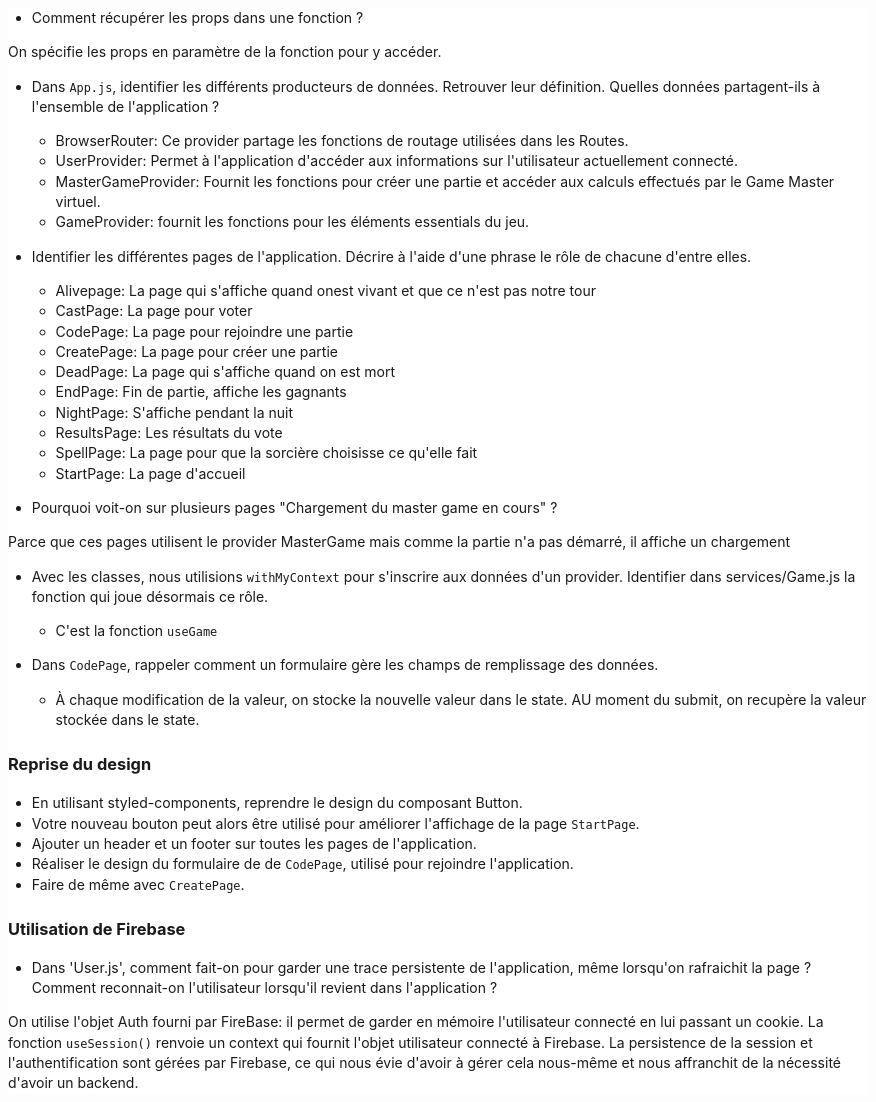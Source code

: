 - Comment récupérer les props dans une fonction ?

On spécifie les props en paramètre de la fonction pour y accéder.

- Dans `App.js`, identifier les différents producteurs de données. Retrouver leur définition. Quelles données partagent-ils à l'ensemble de l'application ?
  
  - BrowserRouter: Ce provider partage les fonctions de routage utilisées dans les Routes.
  - UserProvider: Permet à l'application d'accéder aux informations sur l'utilisateur actuellement connecté.
  - MasterGameProvider: Fournit les fonctions pour créer une partie et accéder aux calculs effectués par le Game Master virtuel.
  - GameProvider: fournit les fonctions pour les éléments essentials du jeu.

- Identifier les différentes pages de l'application. Décrire à l'aide d'une phrase le rôle de chacune d'entre elles.
  
  - Alivepage:  La page qui s'affiche quand onest vivant et que ce n'est pas notre tour
  - CastPage: La page pour voter
  - CodePage: La page pour rejoindre une partie
  - CreatePage: La page pour créer une partie
  - DeadPage: La page qui s'affiche quand on est mort
  - EndPage: Fin de partie, affiche les gagnants
  - NightPage: S'affiche pendant la nuit
  - ResultsPage: Les résultats du vote
  - SpellPage: La page pour que la sorcière choisisse ce qu'elle fait
  - StartPage: La page d'accueil

- Pourquoi voit-on sur plusieurs pages "Chargement du master game en cours" ?

Parce que ces pages utilisent le provider MasterGame mais comme la partie n'a pas démarré, il affiche un chargement

- Avec les classes, nous utilisions `withMyContext` pour s'inscrire aux données d'un provider. Identifier dans services/Game.js la fonction qui joue désormais ce rôle.
  
  - C'est la fonction `useGame`

- Dans `CodePage`, rappeler comment un formulaire gère les champs de remplissage des données.
  
  - À chaque modification de la valeur, on stocke la nouvelle valeur dans le state. AU moment du submit, on recupère la valeur stockée dans le state.

### Reprise du design

- En utilisant styled-components, reprendre le design du composant Button.
- Votre nouveau bouton peut alors être utilisé pour améliorer l'affichage de la page `StartPage`.
- Ajouter un header et un footer sur toutes les pages de l'application. 
- Réaliser le design du formulaire de de `CodePage`, utilisé pour rejoindre l'application.
- Faire de même avec `CreatePage`.

### Utilisation de Firebase

- Dans 'User.js', comment fait-on pour garder une trace persistente de l'application, même lorsqu'on rafraichit la page ? Comment reconnait-on l'utilisateur lorsqu'il revient dans l'application ?

On utilise l'objet Auth fourni par FireBase: il permet de garder en mémoire l'utilisateur connecté en lui passant un cookie. La fonction `useSession()` renvoie un context qui fournit l'objet utilisateur connecté à Firebase. La persistence de la session et l'authentification sont gérées par Firebase, ce qui nous évie d'avoir à gérer cela nous-même et nous affranchit de la nécessité d'avoir un backend.
